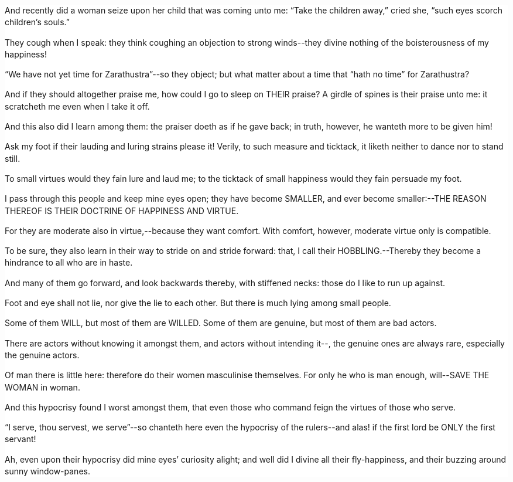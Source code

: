 And recently did a woman seize upon her child that was coming unto
me: “Take the children away,” cried she, “such eyes scorch children’s
souls.”

They cough when I speak: they think coughing an objection to strong
winds--they divine nothing of the boisterousness of my happiness!

“We have not yet time for Zarathustra”--so they object; but what matter
about a time that “hath no time” for Zarathustra?

And if they should altogether praise me, how could I go to sleep on
THEIR praise? A girdle of spines is their praise unto me: it scratcheth
me even when I take it off.

And this also did I learn among them: the praiser doeth as if he gave
back; in truth, however, he wanteth more to be given him!

Ask my foot if their lauding and luring strains please it! Verily,
to such measure and ticktack, it liketh neither to dance nor to stand
still.

To small virtues would they fain lure and laud me; to the ticktack of
small happiness would they fain persuade my foot.

I pass through this people and keep mine eyes open; they have become
SMALLER, and ever become smaller:--THE REASON THEREOF IS THEIR DOCTRINE
OF HAPPINESS AND VIRTUE.

For they are moderate also in virtue,--because they want comfort. With
comfort, however, moderate virtue only is compatible.

To be sure, they also learn in their way to stride on and stride
forward: that, I call their HOBBLING.--Thereby they become a hindrance
to all who are in haste.

And many of them go forward, and look backwards thereby, with stiffened
necks: those do I like to run up against.

Foot and eye shall not lie, nor give the lie to each other. But there is
much lying among small people.

Some of them WILL, but most of them are WILLED. Some of them are
genuine, but most of them are bad actors.

There are actors without knowing it amongst them, and actors without
intending it--, the genuine ones are always rare, especially the genuine
actors.

Of man there is little here: therefore do their women masculinise
themselves. For only he who is man enough, will--SAVE THE WOMAN in
woman.

And this hypocrisy found I worst amongst them, that even those who
command feign the virtues of those who serve.

“I serve, thou servest, we serve”--so chanteth here even the hypocrisy
of the rulers--and alas! if the first lord be ONLY the first servant!

Ah, even upon their hypocrisy did mine eyes’ curiosity alight; and well
did I divine all their fly-happiness, and their buzzing around sunny
window-panes.
